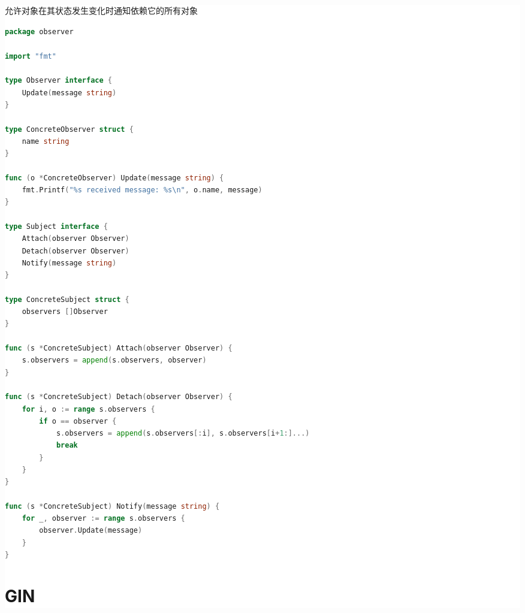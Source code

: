 允许对象在其状态发生变化时通知依赖它的所有对象

```go
package observer

import "fmt"

type Observer interface {
    Update(message string)
}

type ConcreteObserver struct {
    name string
}

func (o *ConcreteObserver) Update(message string) {
    fmt.Printf("%s received message: %s\n", o.name, message)
}

type Subject interface {
    Attach(observer Observer)
    Detach(observer Observer)
    Notify(message string)
}

type ConcreteSubject struct {
    observers []Observer
}

func (s *ConcreteSubject) Attach(observer Observer) {
    s.observers = append(s.observers, observer)
}

func (s *ConcreteSubject) Detach(observer Observer) {
    for i, o := range s.observers {
        if o == observer {
            s.observers = append(s.observers[:i], s.observers[i+1:]...)
            break
        }
    }
}

func (s *ConcreteSubject) Notify(message string) {
    for _, observer := range s.observers {
        observer.Update(message)
    }
}
```



# GIN
